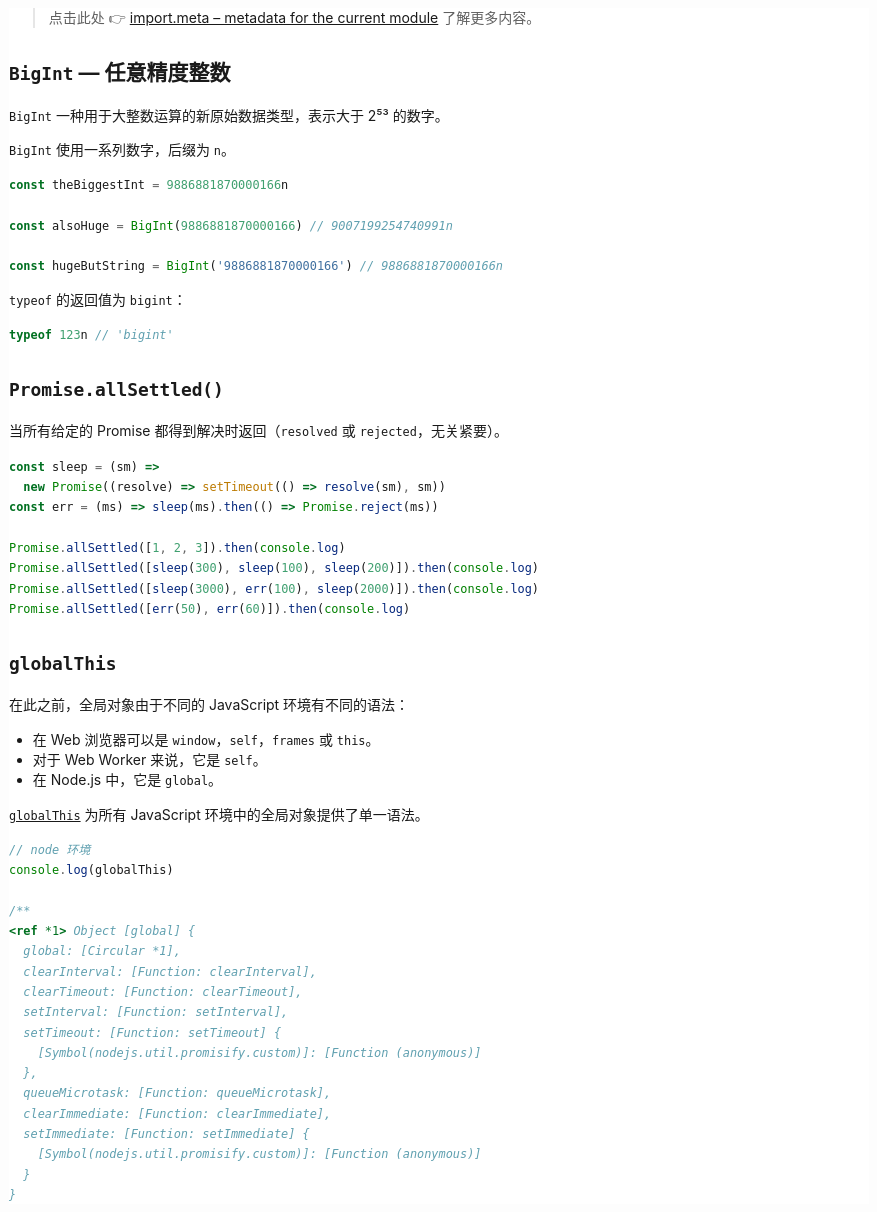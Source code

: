 > 点击此处 👉 [import.meta – metadata for the current module](https://exploringjs.com/impatient-js/ch_modules.html#import.meta) 了解更多内容。

## `BigInt` — 任意精度整数

`BigInt` 一种用于大整数运算的新原始数据类型，表示大于 2⁵³ 的数字。

`BigInt` 使用一系列数字，后缀为 `n`。

```js
const theBiggestInt = 9886881870000166n

const alsoHuge = BigInt(9886881870000166) // 9007199254740991n

const hugeButString = BigInt('9886881870000166') // 9886881870000166n
```

`typeof` 的返回值为 `bigint`：

```js
typeof 123n // 'bigint'
```

## `Promise.allSettled()`

当所有给定的 Promise 都得到解决时返回（`resolved` 或 `rejected`，无关紧要）。

```js
const sleep = (sm) =>
  new Promise((resolve) => setTimeout(() => resolve(sm), sm))
const err = (ms) => sleep(ms).then(() => Promise.reject(ms))

Promise.allSettled([1, 2, 3]).then(console.log)
Promise.allSettled([sleep(300), sleep(100), sleep(200)]).then(console.log)
Promise.allSettled([sleep(3000), err(100), sleep(2000)]).then(console.log)
Promise.allSettled([err(50), err(60)]).then(console.log)
```

## `globalThis`

在此之前，全局对象由于不同的 JavaScript 环境有不同的语法：

- 在 Web 浏览器可以是 `window`，`self`，`frames` 或 `this`。
- 对于 Web Worker 来说，它是 `self`。
- 在 Node.js 中，它是 `global`。

[`globalThis`](https://developer.mozilla.org/en-US/docs/Web/JavaScript/Reference/Global_Objects/globalThis) 为所有 JavaScript 环境中的全局对象提供了单一语法。

```js
// node 环境
console.log(globalThis)

/**
<ref *1> Object [global] {
  global: [Circular *1],
  clearInterval: [Function: clearInterval],
  clearTimeout: [Function: clearTimeout],
  setInterval: [Function: setInterval],
  setTimeout: [Function: setTimeout] {
    [Symbol(nodejs.util.promisify.custom)]: [Function (anonymous)]
  },
  queueMicrotask: [Function: queueMicrotask],
  clearImmediate: [Function: clearImmediate],
  setImmediate: [Function: setImmediate] {
    [Symbol(nodejs.util.promisify.custom)]: [Function (anonymous)]
  }
}
```